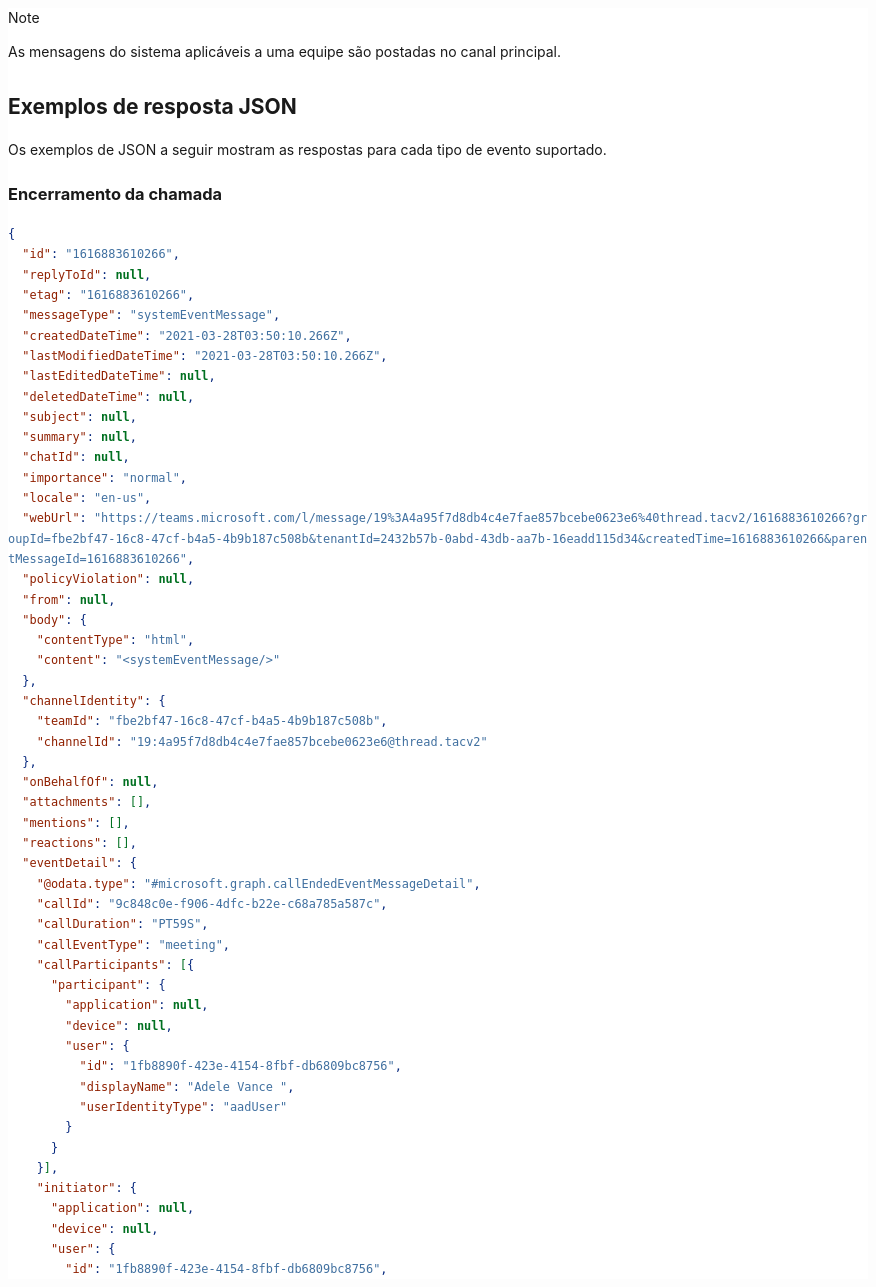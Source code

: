 > [!NOTE]
> As mensagens do sistema aplicáveis a uma equipe são postadas no canal principal.


## <a name="json-response-examples"></a>Exemplos de resposta JSON

Os exemplos de JSON a seguir mostram as respostas para cada tipo de evento suportado.

### <a name="call-ended"></a>Encerramento da chamada

```json
{
  "id": "1616883610266",
  "replyToId": null,
  "etag": "1616883610266",
  "messageType": "systemEventMessage",
  "createdDateTime": "2021-03-28T03:50:10.266Z",
  "lastModifiedDateTime": "2021-03-28T03:50:10.266Z",
  "lastEditedDateTime": null,
  "deletedDateTime": null,
  "subject": null,
  "summary": null,
  "chatId": null,
  "importance": "normal",
  "locale": "en-us",
  "webUrl": "https://teams.microsoft.com/l/message/19%3A4a95f7d8db4c4e7fae857bcebe0623e6%40thread.tacv2/1616883610266?groupId=fbe2bf47-16c8-47cf-b4a5-4b9b187c508b&tenantId=2432b57b-0abd-43db-aa7b-16eadd115d34&createdTime=1616883610266&parentMessageId=1616883610266",
  "policyViolation": null,
  "from": null,
  "body": {
    "contentType": "html",
    "content": "<systemEventMessage/>"
  },
  "channelIdentity": {
    "teamId": "fbe2bf47-16c8-47cf-b4a5-4b9b187c508b",
    "channelId": "19:4a95f7d8db4c4e7fae857bcebe0623e6@thread.tacv2"
  },
  "onBehalfOf": null,
  "attachments": [],
  "mentions": [],
  "reactions": [],
  "eventDetail": {
    "@odata.type": "#microsoft.graph.callEndedEventMessageDetail",
    "callId": "9c848c0e-f906-4dfc-b22e-c68a785a587c",
    "callDuration": "PT59S",
    "callEventType": "meeting",
    "callParticipants": [{
      "participant": {
        "application": null,
        "device": null,
        "user": {
          "id": "1fb8890f-423e-4154-8fbf-db6809bc8756",
          "displayName": "Adele Vance ",
          "userIdentityType": "aadUser"
        }
      }
    }],
    "initiator": {
      "application": null,
      "device": null,
      "user": {
        "id": "1fb8890f-423e-4154-8fbf-db6809bc8756",
```